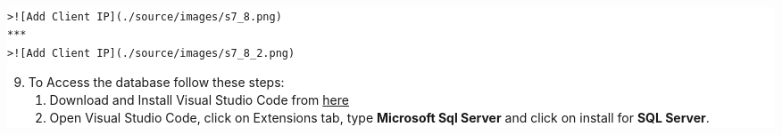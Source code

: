     >![Add Client IP](./source/images/s7_8.png)
    ***
    >![Add Client IP](./source/images/s7_8_2.png)

9. To Access the database follow these steps:
    1. Download and Install Visual Studio Code from <a href="https://code.visualstudio.com/download" target="_blank">here</a>
    2. Open Visual Studio Code, click on Extensions tab, type **Microsoft Sql Server** and click on install for **SQL Server**.
        